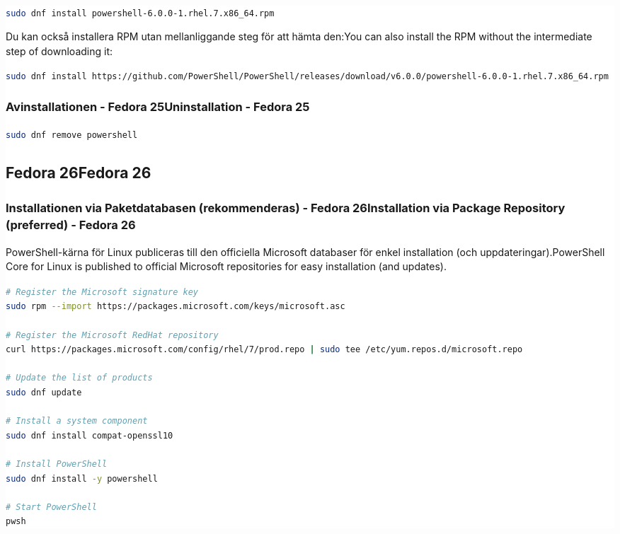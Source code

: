 ```sh
sudo dnf install powershell-6.0.0-1.rhel.7.x86_64.rpm
```

<span data-ttu-id="41cb4-195">Du kan också installera RPM utan mellanliggande steg för att hämta den:</span><span class="sxs-lookup"><span data-stu-id="41cb4-195">You can also install the RPM without the intermediate step of downloading it:</span></span>

```sh
sudo dnf install https://github.com/PowerShell/PowerShell/releases/download/v6.0.0/powershell-6.0.0-1.rhel.7.x86_64.rpm
```

### <a name="uninstallation---fedora-25"></a><span data-ttu-id="41cb4-196">Avinstallationen - Fedora 25</span><span class="sxs-lookup"><span data-stu-id="41cb4-196">Uninstallation - Fedora 25</span></span>

```sh
sudo dnf remove powershell
```

## <a name="fedora-26"></a><span data-ttu-id="41cb4-197">Fedora 26</span><span class="sxs-lookup"><span data-stu-id="41cb4-197">Fedora 26</span></span>

### <a name="installation-via-package-repository-preferred---fedora-26"></a><span data-ttu-id="41cb4-198">Installationen via Paketdatabasen (rekommenderas) - Fedora 26</span><span class="sxs-lookup"><span data-stu-id="41cb4-198">Installation via Package Repository (preferred) - Fedora 26</span></span>

<span data-ttu-id="41cb4-199">PowerShell-kärna för Linux publiceras till den officiella Microsoft databaser för enkel installation (och uppdateringar).</span><span class="sxs-lookup"><span data-stu-id="41cb4-199">PowerShell Core for Linux is published to official Microsoft repositories for easy installation (and updates).</span></span>

```sh
# Register the Microsoft signature key
sudo rpm --import https://packages.microsoft.com/keys/microsoft.asc

# Register the Microsoft RedHat repository
curl https://packages.microsoft.com/config/rhel/7/prod.repo | sudo tee /etc/yum.repos.d/microsoft.repo

# Update the list of products
sudo dnf update

# Install a system component
sudo dnf install compat-openssl10

# Install PowerShell
sudo dnf install -y powershell

# Start PowerShell
pwsh
```
